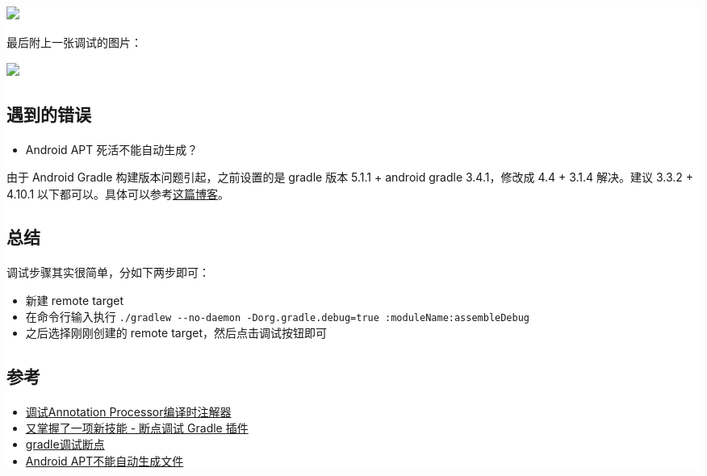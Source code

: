 <img desc="远程代码执行" src="https://image1.guazistatic.com/qn191128212554777807d61da6abaa9a2a0ede3c077daf.jpg" width="80%"/>

最后附上一张调试的图片：

<img desc="断点调试情景图" src="https://image1.guazistatic.com/qn1911282129395953b4742da1182a129b4e2f00cdb5aa.jpg" width="80%"/>

## 遇到的错误

* Android APT 死活不能自动生成？

由于 Android Gradle 构建版本问题引起，之前设置的是 gradle 版本 5.1.1 + android gradle 3.4.1，修改成 4.4 + 3.1.4 解决。建议 3.3.2 + 4.10.1 以下都可以。具体可以参考[这篇博客](https://blog.csdn.net/allenli0413/article/details/90602402)。

## 总结

调试步骤其实很简单，分如下两步即可：

* 新建 remote target
* 在命令行输入执行 `./gradlew --no-daemon -Dorg.gradle.debug=true :moduleName:assembleDebug`
* 之后选择刚刚创建的 remote target，然后点击调试按钮即可

## 参考

* [调试Annotation Processor编译时注解器](https://www.jianshu.com/p/cc369dca20d1)
* [又掌握了一项新技能 - 断点调试 Gradle 插件](https://fucknmb.com/2017/07/05/%E5%8F%88%E6%8E%8C%E6%8F%A1%E4%BA%86%E4%B8%80%E9%A1%B9%E6%96%B0%E6%8A%80%E8%83%BD-%E6%96%AD%E7%82%B9%E8%B0%83%E8%AF%95Gradle%E6%8F%92%E4%BB%B6/)
* [gradle调试断点](https://fsilence.github.io/2017/04/11/gradle-debug/)
* [Android APT不能自动生成文件](https://blog.csdn.net/allenli0413/article/details/90602402)